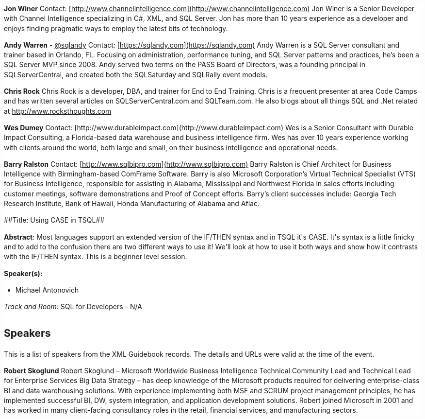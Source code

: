 **Jon Winer** 
Contact: [http://www.channelintelligence.com](http://www.channelintelligence.com)
Jon Winer is a Senior Developer with Channel Intelligence specializing in C#, XML, and SQL Server. Jon has more than 10 years experience as a developer and enjoys finding pragmatic ways to employ the latest bits of technology.
 
**Andy Warren**  - [@sqlandy](https://www.twitter.com/@sqlandy)
Contact: [https://sqlandy.com](https://sqlandy.com)
Andy Warren is a SQL Server consultant and trainer based in Orlando, FL. Focusing on administration, performance tuning, and SQL Server patterns and practices, he’s been a SQL Server MVP since 2008. Andy served two terms on the PASS Board of Directors, was a founding principal in SQLServerCentral, and created both the SQLSaturday and SQLRally event models.
 
**Chris Rock** 
Chris Rock is a developer, DBA, and trainer for End to End Training. Chris is a frequent presenter at area Code Camps and has written several articles on SQLServerCentral.com and SQLTeam.com. He also blogs about all things SQL and .Net related at http://www.rocksthoughts.com 
 
**Wes Dumey** 
Contact: [http://www.durableimpact.com](http://www.durableimpact.com)
Wes is a Senior Consultant with Durable Impact Consulting, a Florida-based data warehouse and business intelligence firm.   Wes has over 10 years experience working with clients around the world, both large and small, on their business intelligence and operational needs.  
 
**Barry Ralston** 
Contact: [http://www.sqlbipro.com](http://www.sqlbipro.com)
Barry Ralston is Chief Architect for Business Intelligence with Birmingham-based ComFrame Software.  Barry is also Microsoft Corporation’s Virtual Technical Specialist (VTS) for Business Intelligence, responsible for assisting in Alabama, Mississippi and Northwest Florida in sales efforts including customer meetings, software demonstrations and Proof of Concept efforts.  Barry’s  client successes include: Georgia Tech Research Institute, Bank of Hawaii, Honda Manufacturing of Alabama and Aflac. 
 
 
 
 
##Title: Using CASE in TSQL##
 
**Abstract**:
Most languages support an extended version of the IF/THEN syntax and in TSQL it's CASE. It's syntax is a little finicky and to add to the confusion there are two different ways to use it! We'll look at how to use it both ways and show how it contrasts with the IF/THEN syntax. This is a beginner level session.
 
**Speaker(s):**
- Michael Antonovich
 
*Track and Room*: SQL for Developers - N/A
 
 
 
 
## <a name="#speakers"></a>Speakers
This is a list of speakers from the XML Guidebook records. The details and URLs were valid at the time of the event.
 
 
**Robert Skoglund** 
Robert Skoglund – Microsoft Worldwide Business Intelligence Technical Community Lead and Technical Lead for Enterprise Services Big Data Strategy – has deep knowledge of the Microsoft products required for delivering enterprise-class BI and data warehousing solutions. With experience implementing both MSF and SCRUM project management principles, he has implemented successful BI, DW, system integration, and application development solutions. Robert joined Microsoft in 2001 and has worked in many client-facing consultancy roles in the retail, financial services, and manufacturing sectors.
 